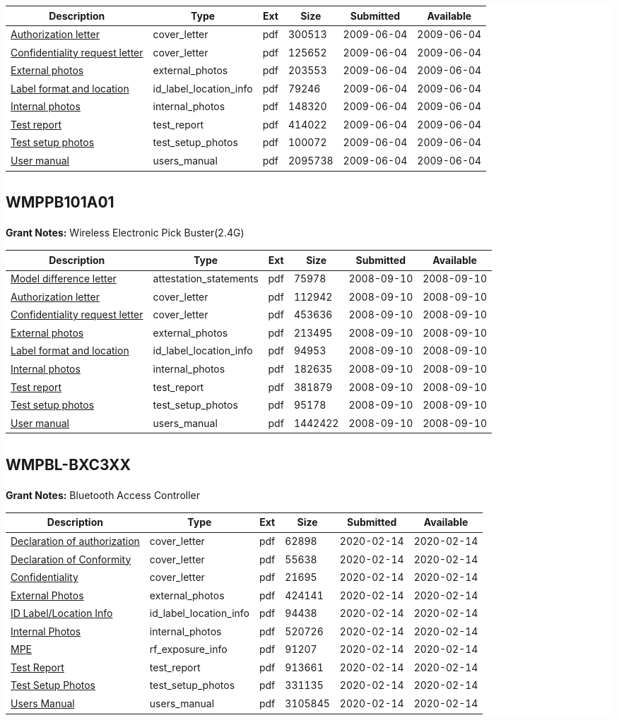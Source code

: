 | Description | Type | Ext | Size | Submitted | Available |
| ----------- | ---- | --- | ---- | --------- | --------- |
| [Authorization letter](WMPM01C01/5b681bb6af23f7656464e67d79c6b809/1119133.pdf) | cover_letter | pdf | 300513 | 2009-06-04 | 2009-06-04 |
| [Confidentiality request letter](WMPM01C01/5b681bb6af23f7656464e67d79c6b809/1119134.pdf) | cover_letter | pdf | 125652 | 2009-06-04 | 2009-06-04 |
| [External photos](WMPM01C01/5b681bb6af23f7656464e67d79c6b809/1119132.pdf) | external_photos | pdf | 203553 | 2009-06-04 | 2009-06-04 |
| [Label format and location](WMPM01C01/5b681bb6af23f7656464e67d79c6b809/1119129.pdf) | id_label_location_info | pdf | 79246 | 2009-06-04 | 2009-06-04 |
| [Internal photos](WMPM01C01/5b681bb6af23f7656464e67d79c6b809/1119127.pdf) | internal_photos | pdf | 148320 | 2009-06-04 | 2009-06-04 |
| [Test report](WMPM01C01/5b681bb6af23f7656464e67d79c6b809/1119128.pdf) | test_report | pdf | 414022 | 2009-06-04 | 2009-06-04 |
| [Test setup photos](WMPM01C01/5b681bb6af23f7656464e67d79c6b809/1119131.pdf) | test_setup_photos | pdf | 100072 | 2009-06-04 | 2009-06-04 |
| [User manual](WMPM01C01/5b681bb6af23f7656464e67d79c6b809/1119130.pdf) | users_manual | pdf | 2095738 | 2009-06-04 | 2009-06-04 |
## WMPPB101A01
**Grant Notes:** Wireless Electronic Pick Buster(2.4G)

| Description | Type | Ext | Size | Submitted | Available |
| ----------- | ---- | --- | ---- | --------- | --------- |
| [Model difference letter](WMPPB101A01/f513e485a3f690f4f9ae74b26e525f16/999036.pdf) | attestation_statements | pdf | 75978 | 2008-09-10 | 2008-09-10 |
| [Authorization letter](WMPPB101A01/f513e485a3f690f4f9ae74b26e525f16/999033.pdf) | cover_letter | pdf | 112942 | 2008-09-10 | 2008-09-10 |
| [Confidentiality request letter](WMPPB101A01/f513e485a3f690f4f9ae74b26e525f16/999034.pdf) | cover_letter | pdf | 453636 | 2008-09-10 | 2008-09-10 |
| [External photos](WMPPB101A01/f513e485a3f690f4f9ae74b26e525f16/999032.pdf) | external_photos | pdf | 213495 | 2008-09-10 | 2008-09-10 |
| [Label format and location](WMPPB101A01/f513e485a3f690f4f9ae74b26e525f16/999028.pdf) | id_label_location_info | pdf | 94953 | 2008-09-10 | 2008-09-10 |
| [Internal photos](WMPPB101A01/f513e485a3f690f4f9ae74b26e525f16/999026.pdf) | internal_photos | pdf | 182635 | 2008-09-10 | 2008-09-10 |
| [Test report](WMPPB101A01/f513e485a3f690f4f9ae74b26e525f16/999027.pdf) | test_report | pdf | 381879 | 2008-09-10 | 2008-09-10 |
| [Test setup photos](WMPPB101A01/f513e485a3f690f4f9ae74b26e525f16/999030.pdf) | test_setup_photos | pdf | 95178 | 2008-09-10 | 2008-09-10 |
| [User manual](WMPPB101A01/f513e485a3f690f4f9ae74b26e525f16/999029.pdf) | users_manual | pdf | 1442422 | 2008-09-10 | 2008-09-10 |
## WMPBL-BXC3XX
**Grant Notes:** Bluetooth Access Controller

| Description | Type | Ext | Size | Submitted | Available |
| ----------- | ---- | --- | ---- | --------- | --------- |
| [Declaration of authorization](WMPBL-BXC3XX/48452173800dcbe0da5a228905989e26/4620160.pdf) | cover_letter | pdf | 62898 | 2020-02-14 | 2020-02-14 |
| [Declaration of Conformity](WMPBL-BXC3XX/48452173800dcbe0da5a228905989e26/4620161.pdf) | cover_letter | pdf | 55638 | 2020-02-14 | 2020-02-14 |
| [Confidentiality](WMPBL-BXC3XX/48452173800dcbe0da5a228905989e26/4620162.pdf) | cover_letter | pdf | 21695 | 2020-02-14 | 2020-02-14 |
| [External Photos](WMPBL-BXC3XX/48452173800dcbe0da5a228905989e26/4620155.pdf) | external_photos | pdf | 424141 | 2020-02-14 | 2020-02-14 |
| [ID Label/Location Info](WMPBL-BXC3XX/48452173800dcbe0da5a228905989e26/4620156.pdf) | id_label_location_info | pdf | 94438 | 2020-02-14 | 2020-02-14 |
| [Internal Photos](WMPBL-BXC3XX/48452173800dcbe0da5a228905989e26/4620157.pdf) | internal_photos | pdf | 520726 | 2020-02-14 | 2020-02-14 |
| [MPE](WMPBL-BXC3XX/48452173800dcbe0da5a228905989e26/4620164.pdf) | rf_exposure_info | pdf | 91207 | 2020-02-14 | 2020-02-14 |
| [Test Report](WMPBL-BXC3XX/48452173800dcbe0da5a228905989e26/4620163.pdf) | test_report | pdf | 913661 | 2020-02-14 | 2020-02-14 |
| [Test Setup Photos](WMPBL-BXC3XX/48452173800dcbe0da5a228905989e26/4620158.pdf) | test_setup_photos | pdf | 331135 | 2020-02-14 | 2020-02-14 |
| [Users Manual](WMPBL-BXC3XX/48452173800dcbe0da5a228905989e26/4620159.pdf) | users_manual | pdf | 3105845 | 2020-02-14 | 2020-02-14 |
